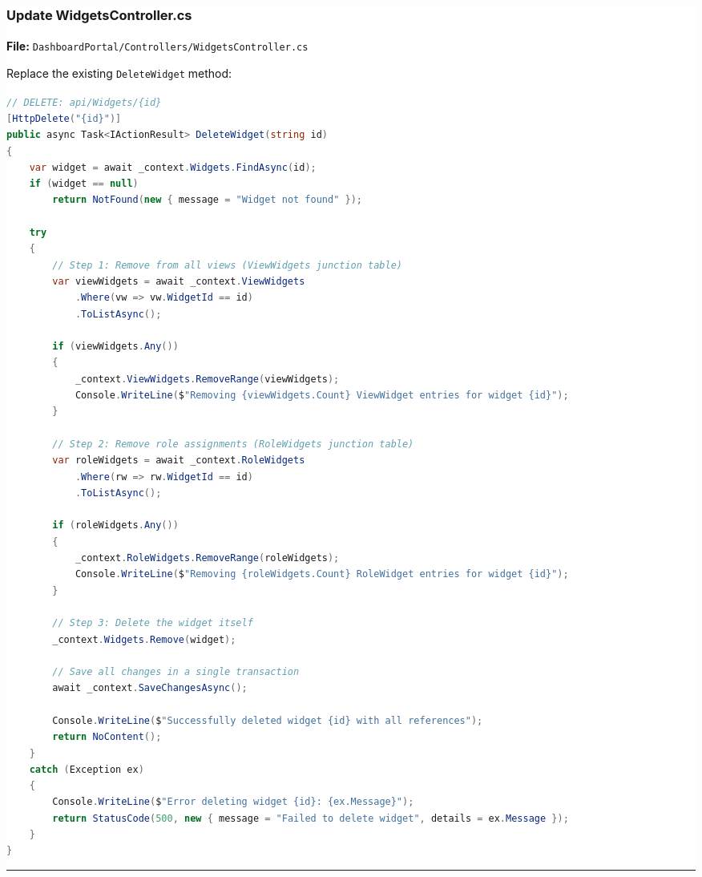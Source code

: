 ```csharp
```

### Update WidgetsController.cs

**File:** `DashboardPortal/Controllers/WidgetsController.cs`

Replace the existing `DeleteWidget` method:

```csharp
// DELETE: api/Widgets/{id}
[HttpDelete("{id}")]
public async Task<IActionResult> DeleteWidget(string id)
{
    var widget = await _context.Widgets.FindAsync(id);
    if (widget == null)
        return NotFound(new { message = "Widget not found" });

    try
    {
        // Step 1: Remove from all views (ViewWidgets junction table)
        var viewWidgets = await _context.ViewWidgets
            .Where(vw => vw.WidgetId == id)
            .ToListAsync();
        
        if (viewWidgets.Any())
        {
            _context.ViewWidgets.RemoveRange(viewWidgets);
            Console.WriteLine($"Removing {viewWidgets.Count} ViewWidget entries for widget {id}");
        }

        // Step 2: Remove role assignments (RoleWidgets junction table)
        var roleWidgets = await _context.RoleWidgets
            .Where(rw => rw.WidgetId == id)
            .ToListAsync();
        
        if (roleWidgets.Any())
        {
            _context.RoleWidgets.RemoveRange(roleWidgets);
            Console.WriteLine($"Removing {roleWidgets.Count} RoleWidget entries for widget {id}");
        }

        // Step 3: Delete the widget itself
        _context.Widgets.Remove(widget);

        // Save all changes in a single transaction
        await _context.SaveChangesAsync();

        Console.WriteLine($"Successfully deleted widget {id} with all references");
        return NoContent();
    }
    catch (Exception ex)
    {
        Console.WriteLine($"Error deleting widget {id}: {ex.Message}");
        return StatusCode(500, new { message = "Failed to delete widget", details = ex.Message });
    }
}
```

---